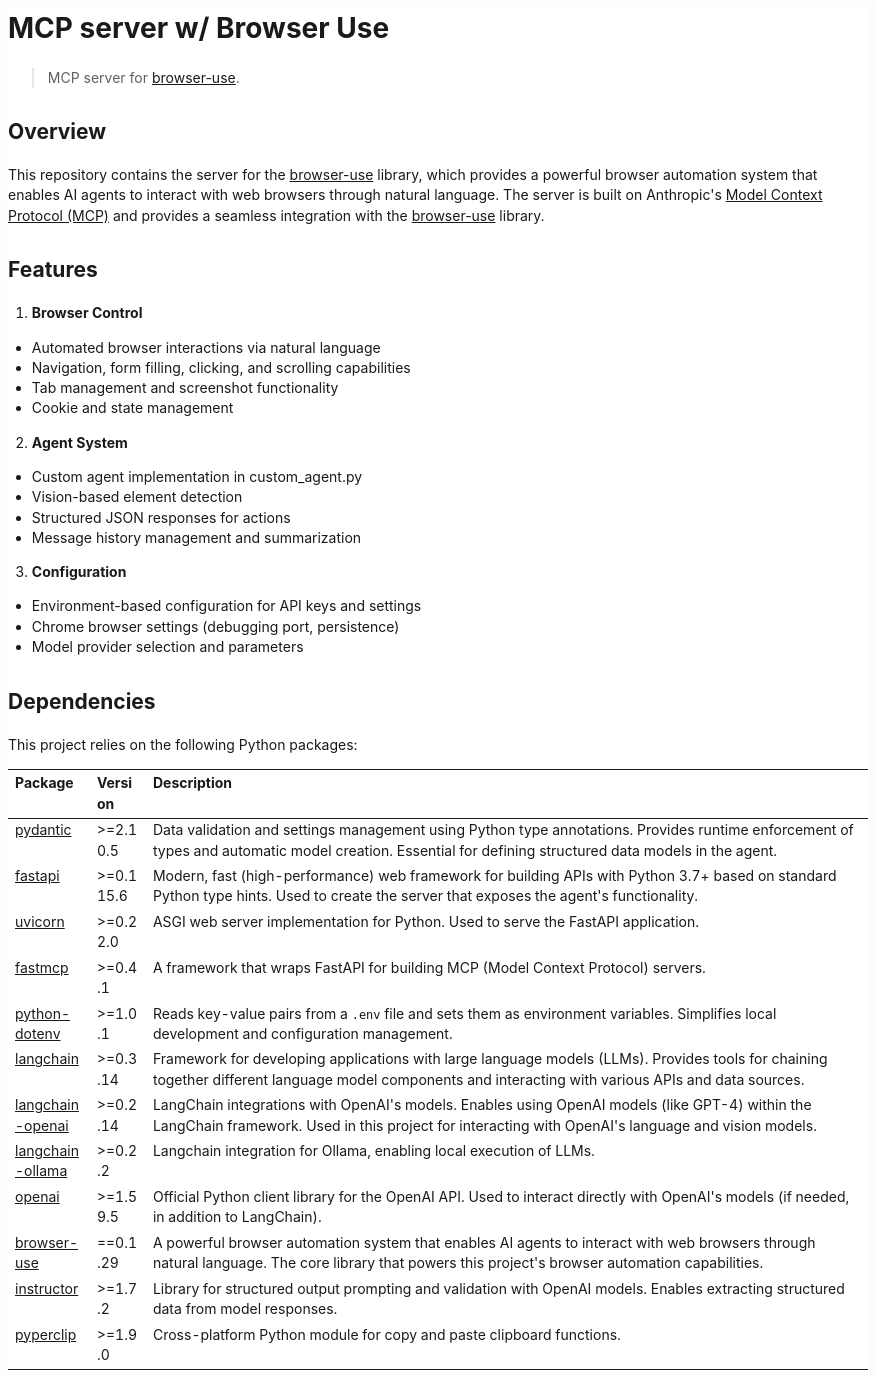 # MCP server w/ Browser Use


> MCP server for [browser-use](https://github.com/browser-use/browser-use).

## Overview

This repository contains the server for the [browser-use](https://github.com/browser-use/browser-use) library, which provides a powerful browser automation system that enables AI agents to interact with web browsers through natural language. The server is built on Anthropic's [Model Context Protocol (MCP)](https://modelcontextprotocol.io/introduction) and provides a seamless integration with the [browser-use](https://github.com/browser-use/browser-use) library.

## Features

1. **Browser Control**

- Automated browser interactions via natural language
- Navigation, form filling, clicking, and scrolling capabilities
- Tab management and screenshot functionality
- Cookie and state management

2. **Agent System**

- Custom agent implementation in custom_agent.py
- Vision-based element detection
- Structured JSON responses for actions
- Message history management and summarization

3. **Configuration**

- Environment-based configuration for API keys and settings
- Chrome browser settings (debugging port, persistence)
- Model provider selection and parameters

## Dependencies

This project relies on the following Python packages:

| Package                                    | Version    | Description                                                                                                                                                                                                   |
| :----------------------------------------- | :--------- | :------------------------------------------------------------------------------------------------------------------------------------------------------------------------------------------------------------ |
| [pydantic](https://docs.pydantic.dev/)       | >=2.10.5  | Data validation and settings management using Python type annotations. Provides runtime enforcement of types and automatic model creation. Essential for defining structured data models in the agent.        |
| [fastapi](https://fastapi.tiangolo.com/)    | >=0.115.6 | Modern, fast (high-performance) web framework for building APIs with Python 3.7+ based on standard Python type hints. Used to create the server that exposes the agent's functionality.                          |
| [uvicorn](https://www.uvicorn.org/)        | >=0.22.0  | ASGI web server implementation for Python. Used to serve the FastAPI application.                                                                                                                           |
| [fastmcp](https://pypi.org/project/fastmcp/)    | >=0.4.1   | A framework that wraps FastAPI for building MCP (Model Context Protocol) servers.    |
| [python-dotenv](https://pypi.org/project/python-dotenv/) | >=1.0.1   | Reads key-value pairs from a `.env` file and sets them as environment variables. Simplifies local development and configuration management.                                                                 |
| [langchain](https://www.langchain.com/)     | >=0.3.14  | Framework for developing applications with large language models (LLMs). Provides tools for chaining together different language model components and interacting with various APIs and data sources.          |
| [langchain-openai](https://api.python.langchain.com/en/latest/langchain_openai.html) | >=0.2.14 | LangChain integrations with OpenAI's models. Enables using OpenAI models (like GPT-4) within the LangChain framework. Used in this project for interacting with OpenAI's language and vision models. |
| [langchain-ollama](https://api.python.langchain.com/en/latest/langchain_ollama/chat_models/ChatOllama.html) | >=0.2.2   | Langchain integration for Ollama, enabling local execution of LLMs. |
| [openai](https://platform.openai.com/docs/api-reference)    | >=1.59.5  | Official Python client library for the OpenAI API. Used to interact directly with OpenAI's models (if needed, in addition to LangChain).                                                                    |
| [browser-use](https://github.com/browser-use/browser-use) | ==0.1.29  | A powerful browser automation system that enables AI agents to interact with web browsers through natural language. The core library that powers this project's browser automation capabilities.      |
| [instructor](https://github.com/jxnl/instructor)   | >=1.7.2   | Library for structured output prompting and validation with OpenAI models. Enables extracting structured data from model responses.                                                                       |
| [pyperclip](https://pyperclip.readthedocs.io/)   | >=1.9.0   | Cross-platform Python module for copy and paste clipboard functions.                                                                                                                                  |

